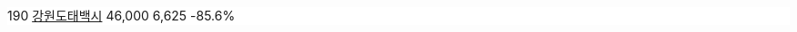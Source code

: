   <tr class="item">
    <td>190</td>
    <td><a href="/apt/강원도태백시">강원도태백시</a></td>
    <td>46,000</td>
    <td>6,625</td>
    <td>-85.6%</td>
  </tr>

  <tr>
      <script async src="https://pagead2.googlesyndication.com/pagead/js/adsbygoogle.js?client=ca-pub-3485438051770037"
          crossorigin="anonymous"></script>
      <ins class="adsbygoogle"
          style="display:block"
          data-ad-format="fluid"
          data-ad-layout-key="-fb+5w+4e-db+86"
          data-ad-client="ca-pub-3485438051770037"
          data-ad-slot="1827090281"></ins>
      <script>
          (adsbygoogle = window.adsbygoogle || []).push({});
      </script>
  </tr>

</table>
